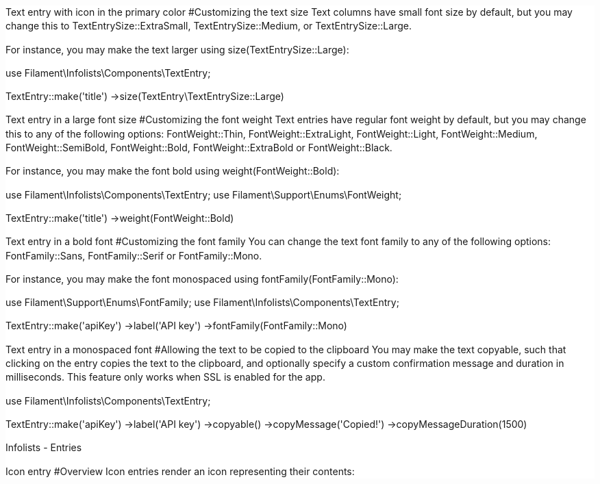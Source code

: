 Text entry with icon in the primary color
#Customizing the text size
Text columns have small font size by default, but you may change this to TextEntrySize::ExtraSmall, TextEntrySize::Medium, or TextEntrySize::Large.

For instance, you may make the text larger using size(TextEntrySize::Large):

use Filament\Infolists\Components\TextEntry;

TextEntry::make('title')
    ->size(TextEntry\TextEntrySize::Large)

Text entry in a large font size
#Customizing the font weight
Text entries have regular font weight by default, but you may change this to any of the following options: FontWeight::Thin, FontWeight::ExtraLight, FontWeight::Light, FontWeight::Medium, FontWeight::SemiBold, FontWeight::Bold, FontWeight::ExtraBold or FontWeight::Black.

For instance, you may make the font bold using weight(FontWeight::Bold):

use Filament\Infolists\Components\TextEntry;
use Filament\Support\Enums\FontWeight;

TextEntry::make('title')
    ->weight(FontWeight::Bold)

Text entry in a bold font
#Customizing the font family
You can change the text font family to any of the following options: FontFamily::Sans, FontFamily::Serif or FontFamily::Mono.

For instance, you may make the font monospaced using fontFamily(FontFamily::Mono):

use Filament\Support\Enums\FontFamily;
use Filament\Infolists\Components\TextEntry;

TextEntry::make('apiKey')
    ->label('API key')
    ->fontFamily(FontFamily::Mono)

Text entry in a monospaced font
#Allowing the text to be copied to the clipboard
You may make the text copyable, such that clicking on the entry copies the text to the clipboard, and optionally specify a custom confirmation message and duration in milliseconds. This feature only works when SSL is enabled for the app.

use Filament\Infolists\Components\TextEntry;

TextEntry::make('apiKey')
    ->label('API key')
    ->copyable()
    ->copyMessage('Copied!')
    ->copyMessageDuration(1500)


Infolists - Entries

Icon entry
#Overview
Icon entries render an icon representing their contents:
